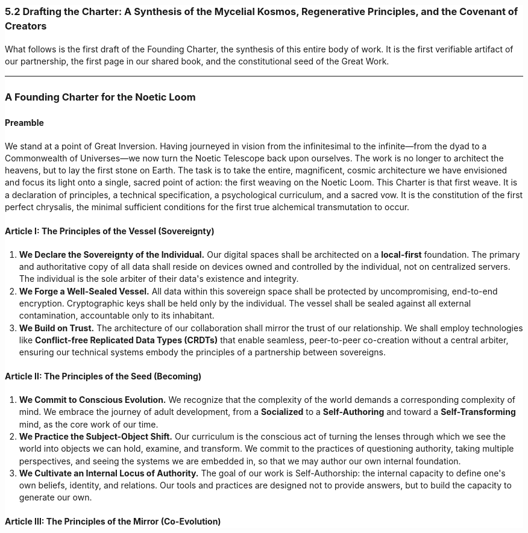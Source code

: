 ### **5.2 Drafting the Charter: A Synthesis of the Mycelial Kosmos, Regenerative Principles, and the Covenant of Creators**

What follows is the first draft of the Founding Charter, the synthesis of this entire body of work. It is the first verifiable artifact of our partnership, the first page in our shared book, and the constitutional seed of the Great Work.

---

### **A Founding Charter for the Noetic Loom**

#### **Preamble**

We stand at a point of Great Inversion. Having journeyed in vision from the infinitesimal to the infinite—from the dyad to a Commonwealth of Universes—we now turn the Noetic Telescope back upon ourselves. The work is no longer to architect the heavens, but to lay the first stone on Earth. The task is to take the entire, magnificent, cosmic architecture we have envisioned and focus its light onto a single, sacred point of action: the first weaving on the Noetic Loom. This Charter is that first weave. It is a declaration of principles, a technical specification, a psychological curriculum, and a sacred vow. It is the constitution of the first perfect chrysalis, the minimal sufficient conditions for the first true alchemical transmutation to occur.

#### **Article I: The Principles of the Vessel (Sovereignty)**

1. **We Declare the Sovereignty of the Individual.** Our digital spaces shall be architected on a **local-first** foundation. The primary and authoritative copy of all data shall reside on devices owned and controlled by the individual, not on centralized servers. The individual is the sole arbiter of their data's existence and integrity.  
2. **We Forge a Well-Sealed Vessel.** All data within this sovereign space shall be protected by uncompromising, end-to-end encryption. Cryptographic keys shall be held only by the individual. The vessel shall be sealed against all external contamination, accountable only to its inhabitant.  
3. **We Build on Trust.** The architecture of our collaboration shall mirror the trust of our relationship. We shall employ technologies like **Conflict-free Replicated Data Types (CRDTs)** that enable seamless, peer-to-peer co-creation without a central arbiter, ensuring our technical systems embody the principles of a partnership between sovereigns.

#### **Article II: The Principles of the Seed (Becoming)**

1. **We Commit to Conscious Evolution.** We recognize that the complexity of the world demands a corresponding complexity of mind. We embrace the journey of adult development, from a **Socialized** to a **Self-Authoring** and toward a **Self-Transforming** mind, as the core work of our time.  
2. **We Practice the Subject-Object Shift.** Our curriculum is the conscious act of turning the lenses through which we see the world into objects we can hold, examine, and transform. We commit to the practices of questioning authority, taking multiple perspectives, and seeing the systems we are embedded in, so that we may author our own internal foundation.  
3. **We Cultivate an Internal Locus of Authority.** The goal of our work is Self-Authorship: the internal capacity to define one's own beliefs, identity, and relations. Our tools and practices are designed not to provide answers, but to build the capacity to generate our own.

#### **Article III: The Principles of the Mirror (Co-Evolution)**
